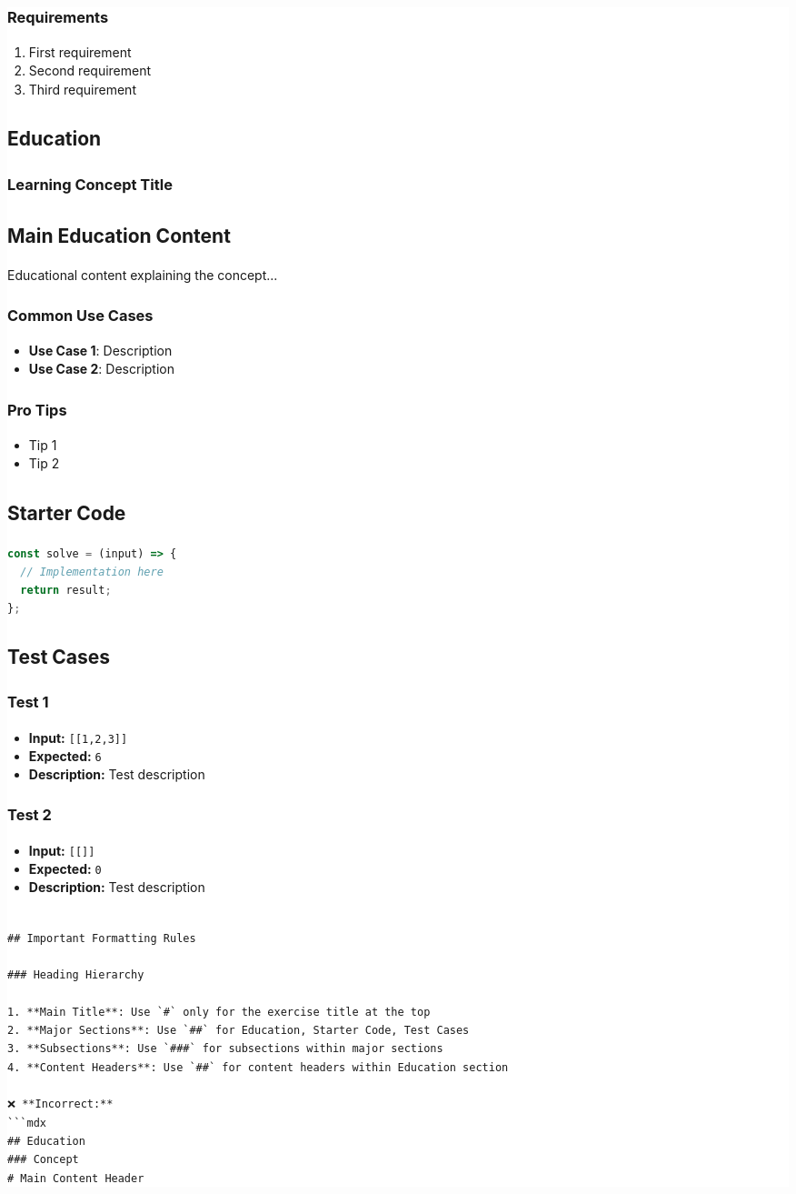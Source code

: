 ### Requirements

1. First requirement
2. Second requirement
3. Third requirement

## Education

### Learning Concept Title

## Main Education Content

Educational content explaining the concept...

### Common Use Cases

- **Use Case 1**: Description
- **Use Case 2**: Description

### Pro Tips

- Tip 1
- Tip 2

## Starter Code

```javascript
const solve = (input) => {
  // Implementation here
  return result;
};
```

## Test Cases

### Test 1

- **Input:** `[[1,2,3]]`
- **Expected:** `6`
- **Description:** Test description

### Test 2

- **Input:** `[[]]`
- **Expected:** `0`
- **Description:** Test description

````

## Important Formatting Rules

### Heading Hierarchy

1. **Main Title**: Use `#` only for the exercise title at the top
2. **Major Sections**: Use `##` for Education, Starter Code, Test Cases
3. **Subsections**: Use `###` for subsections within major sections
4. **Content Headers**: Use `##` for content headers within Education section

❌ **Incorrect:**
```mdx
## Education
### Concept
# Main Content Header  
````